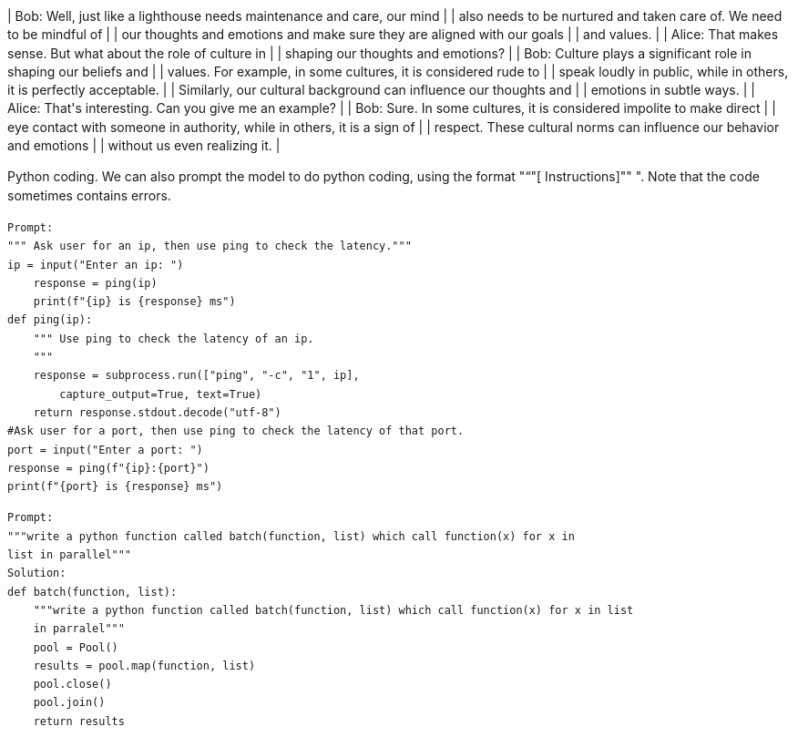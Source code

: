 | Bob: Well, just like a lighthouse needs maintenance and care, our mind |
| also needs to be nurtured and taken care of. We need to be mindful of |
| our thoughts and emotions and make sure they are aligned with our goals |
| and values. |
| Alice: That makes sense. But what about the role of culture in |
| shaping our thoughts and emotions? |
| Bob: Culture plays a significant role in shaping our beliefs and |
| values. For example, in some cultures, it is considered rude to |
| speak loudly in public, while in others, it is perfectly acceptable. |
| Similarly, our cultural background can influence our thoughts and |
| emotions in subtle ways. |
| Alice: That's interesting. Can you give me an example? |
| Bob: Sure. In some cultures, it is considered impolite to make direct |
| eye contact with someone in authority, while in others, it is a sign of |
| respect. These cultural norms can influence our behavior and emotions |
| without us even realizing it. |

Python coding. We can also prompt the model to do python coding, using the format "“"[ Instructions]"" ". Note that the code sometimes contains errors.

```
Prompt:
""" Ask user for an ip, then use ping to check the latency."""
ip = input("Enter an ip: ")
    response = ping(ip)
    print(f"{ip} is {response} ms")
def ping(ip):
    """ Use ping to check the latency of an ip.
    """
    response = subprocess.run(["ping", "-c", "1", ip],
        capture_output=True, text=True)
    return response.stdout.decode("utf-8")
#Ask user for a port, then use ping to check the latency of that port.
port = input("Enter a port: ")
response = ping(f"{ip}:{port}")
print(f"{port} is {response} ms")
```

```
Prompt:
"""write a python function called batch(function, list) which call function(x) for x in
list in parallel"""
Solution:
def batch(function, list):
    """write a python function called batch(function, list) which call function(x) for x in list
    in parralel"""
    pool = Pool()
    results = pool.map(function, list)
    pool.close()
    pool.join()
    return results
```


[^0]:    ${ }^{1}$ The training configuration is intentionally kept straightforward to emphasize the significance of our data.
[^1]:    Prompt:
[^2]:    Prompt: